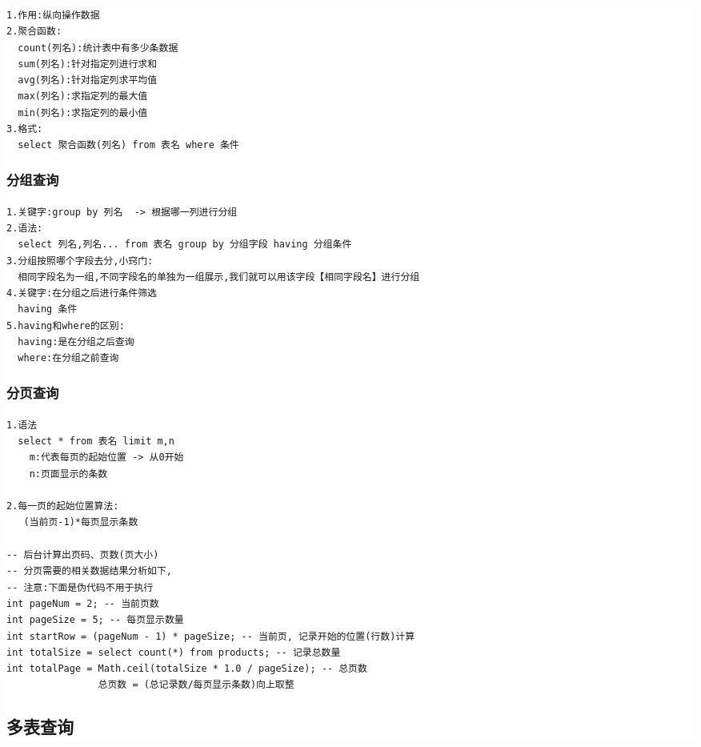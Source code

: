 ```mysql
1.作用:纵向操作数据
2.聚合函数:
  count(列名):统计表中有多少条数据
  sum(列名):针对指定列进行求和
  avg(列名):针对指定列求平均值
  max(列名):求指定列的最大值
  min(列名):求指定列的最小值
3.格式:
  select 聚合函数(列名) from 表名 where 条件
```

### 分组查询

```mysql
1.关键字:group by 列名  -> 根据哪一列进行分组
2.语法:
  select 列名,列名... from 表名 group by 分组字段 having 分组条件
3.分组按照哪个字段去分,小窍门:
  相同字段名为一组,不同字段名的单独为一组展示,我们就可以用该字段【相同字段名】进行分组
4.关键字:在分组之后进行条件筛选
  having 条件
5.having和where的区别:
  having:是在分组之后查询
  where:在分组之前查询
```

### 分页查询

```mysql
1.语法
  select * from 表名 limit m,n
    m:代表每页的起始位置 -> 从0开始
    n:页面显示的条数
    
2.每一页的起始位置算法:
   (当前页-1)*每页显示条数

-- 后台计算出页码、页数(页大小)
-- 分页需要的相关数据结果分析如下,
-- 注意:下面是伪代码不用于执行
int pageNum = 2; -- 当前页数
int pageSize = 5; -- 每页显示数量
int startRow = (pageNum - 1) * pageSize; -- 当前页, 记录开始的位置(行数)计算
int totalSize = select count(*) from products; -- 记录总数量
int totalPage = Math.ceil(totalSize * 1.0 / pageSize); -- 总页数
                总页数 = (总记录数/每页显示条数)向上取整
```



## 多表查询
